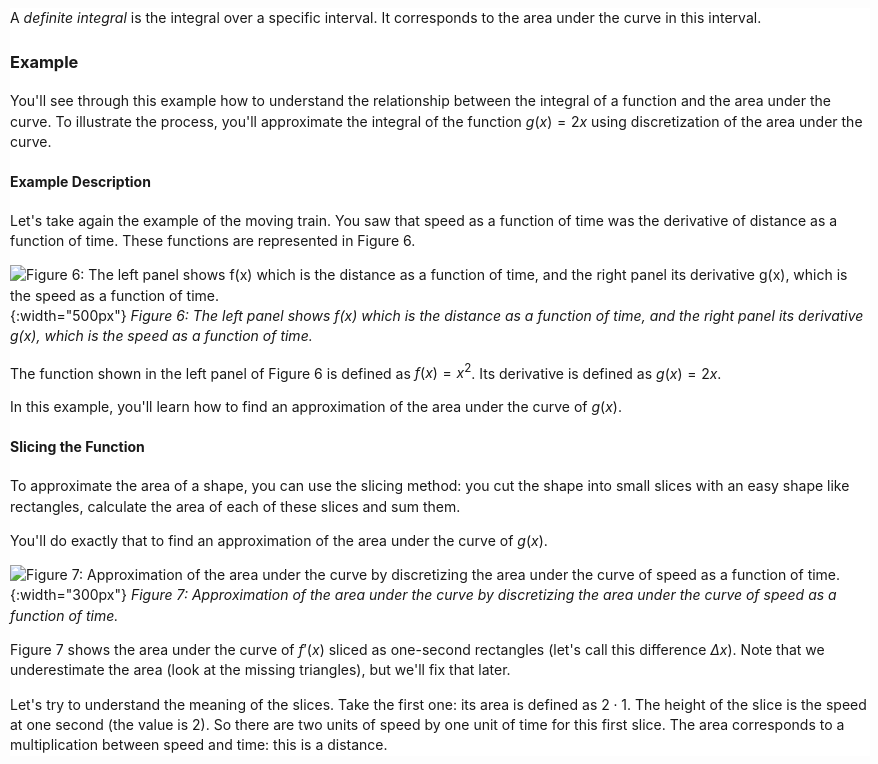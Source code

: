 A *definite integral* is the integral over a specific interval. It
corresponds to the area under the curve in this interval.

### Example

You'll see through this example how to understand the relationship
between the integral of a function and the area under the curve. To
illustrate the process, you'll approximate the integral of the function
$g(x) = 2x$ using discretization of the area under the curve.

#### Example Description

Let's take again the example of the moving train. You saw that speed as
a function of time was the derivative of distance as a function of time.
These functions are represented in Figure 6.

![Figure 6: The left panel shows $f(x)$ which is the distance as a
function of time, and the right panel its derivative $g(x)$, which is
the speed as a function of
time.](../../assets/images/ch02_integrals/ch02_distance_speed.png){:width="500px"}
<em>Figure 6: The left panel shows $f(x)$ which is the distance as a
function of time, and the right panel its derivative $g(x)$, which is
the speed as a function of
time.</em>

The function shown in the left panel of Figure
6 is defined as $f(x) = x^2$. Its derivative
is defined as $g(x)=2x$.

In this example, you'll learn how to find an approximation of the area
under the curve of $g(x)$.

#### Slicing the Function

To approximate the area of a shape, you can use the slicing method: you
cut the shape into small slices with an easy shape like rectangles,
calculate the area of each of these slices and sum them.

You'll do exactly that to find an approximation of the area under the
curve of $g(x)$.

![Figure 7: Approximation of the area under the curve by discretizing
the area under the curve of speed as a function of
time.](../../assets/images/ch02_integrals/ch02_speed_function_slices.png){:width="300px"}
<em>Figure 7: Approximation of the area under the curve by discretizing
the area under the curve of speed as a function of
time.</em>

Figure 7 shows the area under the
curve of $f'(x)$ sliced as one-second rectangles (let's call this
difference $\Delta x$). Note that we underestimate the area (look at the
missing triangles), but we'll fix that later.

Let's try to understand the meaning of the slices. Take the first one:
its area is defined as $2 \cdot 1$. The height of the slice is the speed
at one second (the value is 2). So there are two units of speed by one
unit of time for this first slice. The area corresponds to a
multiplication between speed and time: this is a distance.
